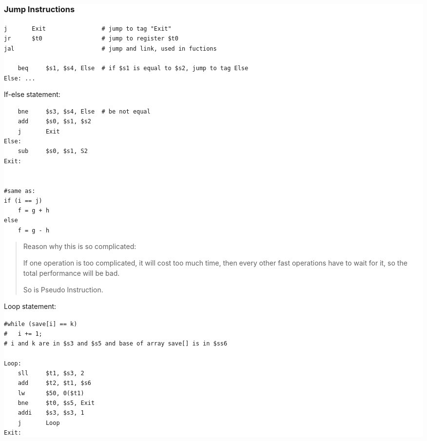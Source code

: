 

### Jump Instructions

```assembly
j		Exit				# jump to tag "Exit"
jr		$t0					# jump to register $t0
jal							# jump and link, used in fuctions

	beq		$s1, $s4, Else	# if $s1 is equal to $s2, jump to tag Else
Else: ...
```
If-else statement: 

```assembly
	bne		$s3, $s4, Else	# be not equal
	add		$s0, $s1, $s2
	j		Exit
Else:
	sub 	$s0, $s1, S2
Exit:


#same as:
if (i == j)
	f = g + h
else
	f = g - h
```

> Reason why this is so complicated: 
>
> If one operation is too complicated, it will cost too much time, then every other fast operations have to wait for it, so the total performance will be bad.
>
> So is Pseudo Instruction.

Loop statement:

```assembly
#while (save[i] == k)
#  	i += 1;
# i and k are in $s3 and $s5 and base of array save[] is in $ss6

Loop:
	sll		$t1, $s3, 2
	add		$t2, $t1, $s6
	lw		$50, 0($t1)
	bne		$t0, $s5, Exit
	addi	$s3, $s3, 1
	j		Loop
Exit:
```


